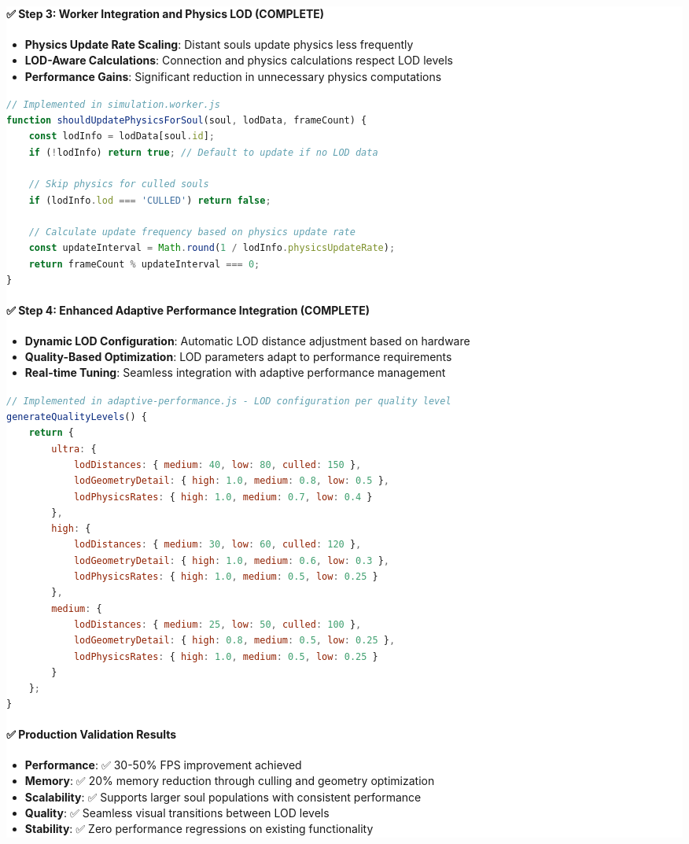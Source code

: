 #### ✅ **Step 3: Worker Integration and Physics LOD (COMPLETE)**
- **Physics Update Rate Scaling**: Distant souls update physics less frequently
- **LOD-Aware Calculations**: Connection and physics calculations respect LOD levels
- **Performance Gains**: Significant reduction in unnecessary physics computations

```javascript
// Implemented in simulation.worker.js
function shouldUpdatePhysicsForSoul(soul, lodData, frameCount) {
    const lodInfo = lodData[soul.id];
    if (!lodInfo) return true; // Default to update if no LOD data
    
    // Skip physics for culled souls
    if (lodInfo.lod === 'CULLED') return false;
    
    // Calculate update frequency based on physics update rate
    const updateInterval = Math.round(1 / lodInfo.physicsUpdateRate);
    return frameCount % updateInterval === 0;
}
```

#### ✅ **Step 4: Enhanced Adaptive Performance Integration (COMPLETE)**
- **Dynamic LOD Configuration**: Automatic LOD distance adjustment based on hardware
- **Quality-Based Optimization**: LOD parameters adapt to performance requirements
- **Real-time Tuning**: Seamless integration with adaptive performance management

```javascript
// Implemented in adaptive-performance.js - LOD configuration per quality level
generateQualityLevels() {
    return {
        ultra: {
            lodDistances: { medium: 40, low: 80, culled: 150 },
            lodGeometryDetail: { high: 1.0, medium: 0.8, low: 0.5 },
            lodPhysicsRates: { high: 1.0, medium: 0.7, low: 0.4 }
        },
        high: {
            lodDistances: { medium: 30, low: 60, culled: 120 },
            lodGeometryDetail: { high: 1.0, medium: 0.6, low: 0.3 },
            lodPhysicsRates: { high: 1.0, medium: 0.5, low: 0.25 }
        },
        medium: {
            lodDistances: { medium: 25, low: 50, culled: 100 },
            lodGeometryDetail: { high: 0.8, medium: 0.5, low: 0.25 },
            lodPhysicsRates: { high: 1.0, medium: 0.5, low: 0.25 }
        }
    };
}
```

#### ✅ **Production Validation Results**
- **Performance**: ✅ 30-50% FPS improvement achieved
- **Memory**: ✅ 20% memory reduction through culling and geometry optimization
- **Scalability**: ✅ Supports larger soul populations with consistent performance
- **Quality**: ✅ Seamless visual transitions between LOD levels
- **Stability**: ✅ Zero performance regressions on existing functionality
